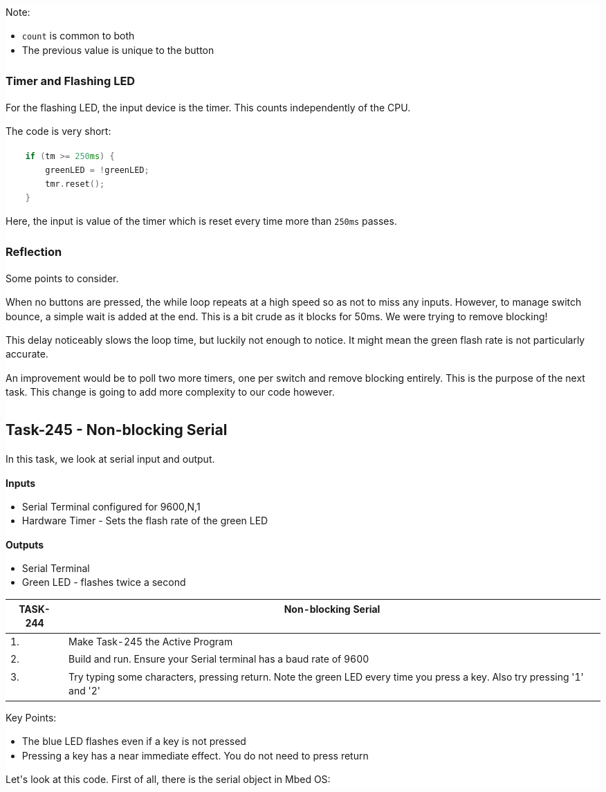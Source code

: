 Note: 
* `count` is common to both
* The previous value is unique to the button

### Timer and Flashing LED
For the flashing LED, the input device is the timer. This counts independently of the CPU.

The code is very short:

```C++
    if (tm >= 250ms) {
        greenLED = !greenLED;
        tmr.reset();
    }
```

Here, the input is value of the timer which is reset every time more than `250ms` passes.

### Reflection
Some points to consider.

When no buttons are pressed, the while loop repeats at a high speed so as not to miss any inputs. However, to manage switch bounce, a simple wait is added at the end. This is a bit crude as it blocks for 50ms. We were trying to remove blocking!

This delay noticeably slows the loop time, but luckily not enough to notice. It might mean the green flash rate is not particularly accurate. 

An improvement would be to poll two more timers, one per switch and remove blocking entirely. This is the purpose of the next task. This change is going to add more complexity to our code however.

## Task-245 - Non-blocking Serial
In this task, we look at serial input and output. 

**Inputs**
* Serial Terminal configured for 9600,N,1
* Hardware Timer - Sets the flash rate of the green LED

**Outputs**
* Serial Terminal
* Green LED - flashes twice a second

| TASK-244 | Non-blocking Serial |
| --- | --- |
| 1. | Make Task-245 the Active Program |
| 2. | Build and run. Ensure your Serial terminal has a baud rate of 9600 |
| 3. | Try typing some characters, pressing return. Note the green LED every time you press a key. Also try pressing '1' and '2' |

Key Points:
* The blue LED flashes even if a key is not pressed
* Pressing a key has a near immediate effect. You do not need to press return

Let's look at this code. First of all, there is the serial object in Mbed OS:
